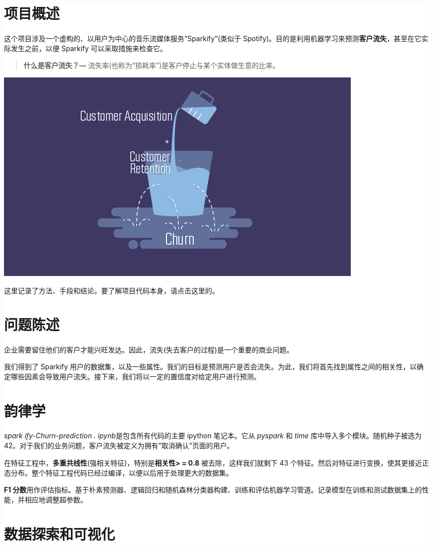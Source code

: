 # 项目概述

这个项目涉及一个虚构的、以用户为中心的音乐流媒体服务“Sparkify”(类似于 Spotify)。目的是利用机器学习来预测**客户流失**，甚至在它实际发生之前，以便 Sparkify 可以采取措施来检查它。

> **什么是客户流失？—** 流失率(也称为“损耗率”)是客户停止与某个实体做生意的比率。

![](img/e33f7db7a32ec47cdc5add2e42fed318.png)

这里记录了方法、手段和结论。要了解项目代码本身，请点击这里的。

# 问题陈述

企业需要留住他们的客户才能兴旺发达。因此，流失(失去客户的过程)是一个重要的商业问题。

我们得到了 Sparkify 用户的数据集，以及一些属性。我们的目标是预测用户是否会流失。为此，我们将首先找到属性之间的相关性，以确定哪些因素会导致用户流失。接下来，我们将以一定的置信度对给定用户进行预测。

# 韵律学

*spark ify-Churn-prediction . ipynb*是包含所有代码的主要 ipython 笔记本。它从 *pyspark* 和 *time* 库中导入多个模块。随机种子被选为 42。对于我们的业务问题，客户流失被定义为拥有“取消确认”页面的用户。

在特征工程中，**多重共线性**(强相关特征)，特别是**相关性> = 0.8** 被去除，这样我们就剩下 43 个特征。然后对特征进行变换，使其更接近正态分布。整个特征工程代码已经过编译，以便以后用于处理更大的数据集。

**F1 分数**用作评估指标。基于朴素预测器、逻辑回归和随机森林分类器构建、训练和评估机器学习管道。记录模型在训练和测试数据集上的性能，并相应地调整超参数。

# 数据探索和可视化
